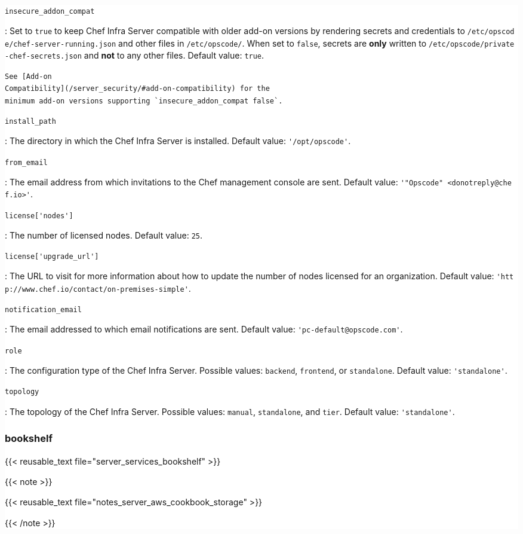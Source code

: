 `insecure_addon_compat`

:   Set to `true` to keep Chef Infra Server compatible with older add-on
    versions by rendering secrets and credentials to
    `/etc/opscode/chef-server-running.json` and other files in
    `/etc/opscode/`. When set to `false`, secrets are **only** written
    to `/etc/opscode/private-chef-secrets.json` and **not** to any other
    files. Default value: `true`.

    See [Add-on
    Compatibility](/server_security/#add-on-compatibility) for the
    minimum add-on versions supporting `insecure_addon_compat false`.

`install_path`

:   The directory in which the Chef Infra Server is installed. Default
    value: `'/opt/opscode'`.

`from_email`

:   The email address from which invitations to the Chef management
    console are sent. Default value: `'"Opscode" <donotreply@chef.io>'`.

`license['nodes']`

:   The number of licensed nodes. Default value: `25`.

`license['upgrade_url']`

:   The URL to visit for more information about how to update the number
    of nodes licensed for an organization. Default value:
    `'http://www.chef.io/contact/on-premises-simple'`.

`notification_email`

:   The email addressed to which email notifications are sent. Default
    value: `'pc-default@opscode.com'`.

`role`

:   The configuration type of the Chef Infra Server. Possible values:
    `backend`, `frontend`, or `standalone`. Default value:
    `'standalone'`.

`topology`

:   The topology of the Chef Infra Server. Possible values: `manual`,
    `standalone`, and `tier`. Default value: `'standalone'`.

</div>

### bookshelf

{{< reusable_text file="server_services_bookshelf" >}}

{{< note >}}

{{< reusable_text file="notes_server_aws_cookbook_storage" >}}

{{< /note >}}
